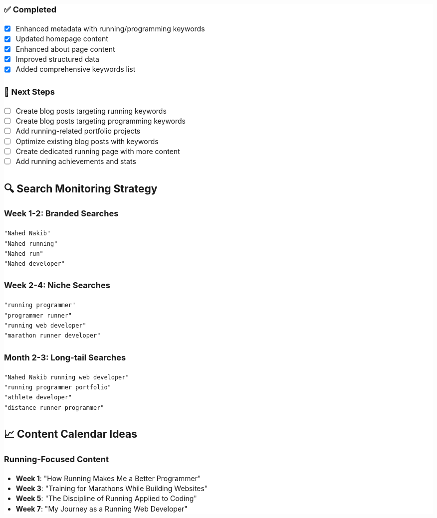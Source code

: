 ### **✅ Completed**

- [x] Enhanced metadata with running/programming keywords
- [x] Updated homepage content
- [x] Enhanced about page content
- [x] Improved structured data
- [x] Added comprehensive keywords list

### **🔄 Next Steps**

- [ ] Create blog posts targeting running keywords
- [ ] Create blog posts targeting programming keywords
- [ ] Add running-related portfolio projects
- [ ] Optimize existing blog posts with keywords
- [ ] Create dedicated running page with more content
- [ ] Add running achievements and stats

## 🔍 **Search Monitoring Strategy**

### **Week 1-2: Branded Searches**

```
"Nahed Nakib"
"Nahed running"
"Nahed run"
"Nahed developer"
```

### **Week 2-4: Niche Searches**

```
"running programmer"
"programmer runner"
"running web developer"
"marathon runner developer"
```

### **Month 2-3: Long-tail Searches**

```
"Nahed Nakib running web developer"
"running programmer portfolio"
"athlete developer"
"distance runner programmer"
```

## 📈 **Content Calendar Ideas**

### **Running-Focused Content**

- **Week 1**: "How Running Makes Me a Better Programmer"
- **Week 3**: "Training for Marathons While Building Websites"
- **Week 5**: "The Discipline of Running Applied to Coding"
- **Week 7**: "My Journey as a Running Web Developer"
